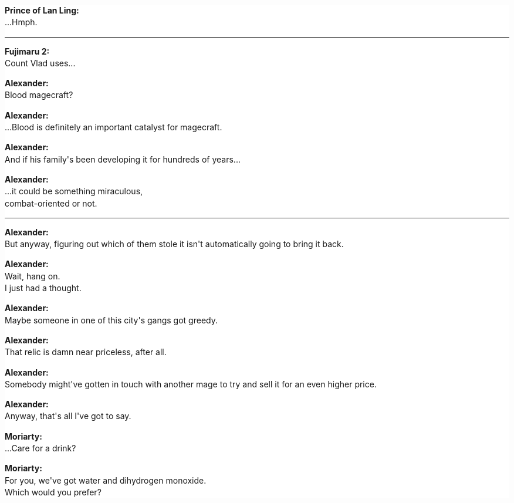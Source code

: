    
**Prince of Lan Ling:**   
...Hmph.  
  
   
  
---  
  
**Fujimaru 2:**   
Count Vlad uses...  
   
**Alexander:**   
Blood magecraft?  
  
   
**Alexander:**   
...Blood is definitely an important catalyst for magecraft.  
  
   
**Alexander:**   
And if his family's been developing it for hundreds of years...  
  
   
**Alexander:**   
...it could be something miraculous,  
combat-oriented or not.  
  
   
  
  
---  
   
**Alexander:**   
But anyway, figuring out which of them stole it isn't automatically going to bring it back.  
  
   
**Alexander:**   
Wait, hang on.  
I just had a thought.  
  
   
**Alexander:**   
Maybe someone in one of this city's gangs got greedy.  
  
   
**Alexander:**   
That relic is damn near priceless, after all.  
  
   
**Alexander:**   
Somebody might've gotten in touch with another mage to try and sell it for an even higher price.  
  
   
**Alexander:**   
Anyway, that's all I've got to say.  
  
   
**Moriarty:**   
...Care for a drink?  
  
   
**Moriarty:**   
For you, we've got water and dihydrogen monoxide.  
Which would you prefer?  
  